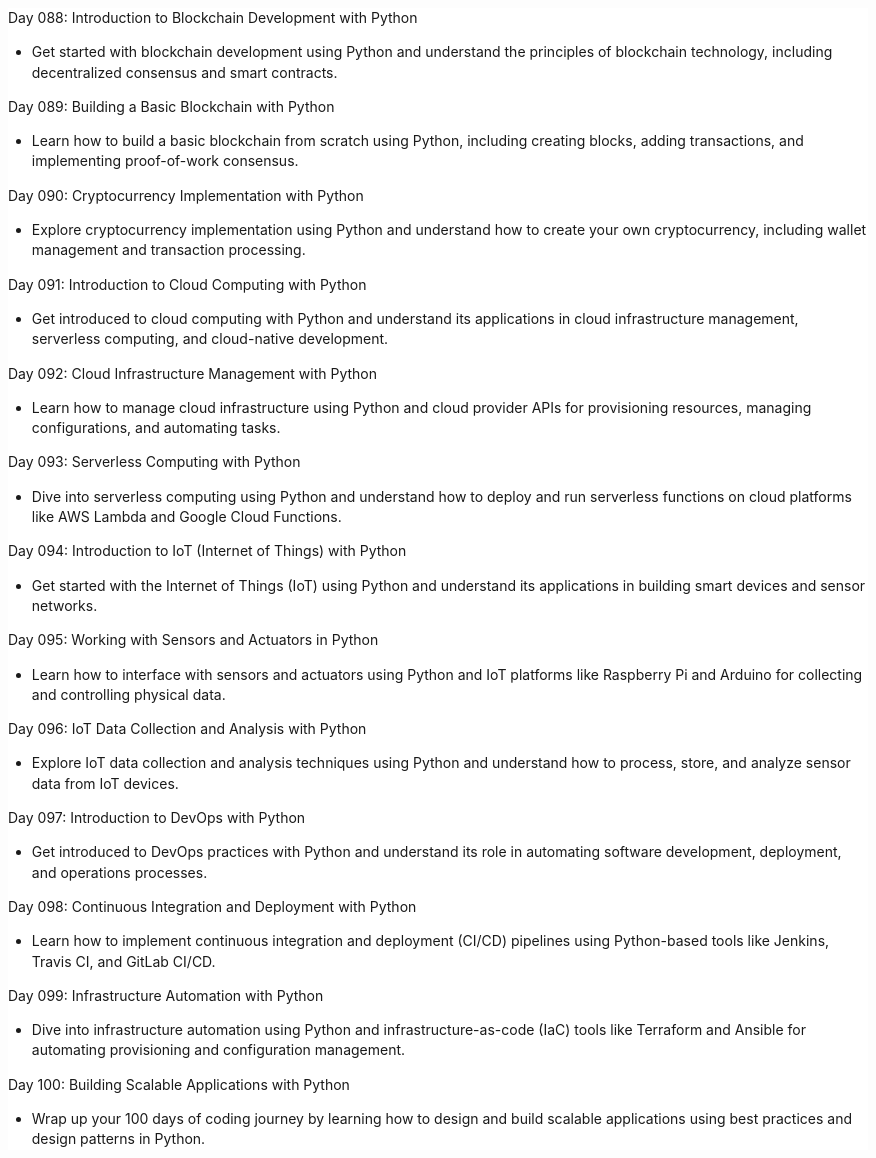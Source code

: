 Day 088: Introduction to Blockchain Development with Python
   - Get started with blockchain development using Python and understand the principles of blockchain technology, including decentralized consensus and smart contracts.

Day 089: Building a Basic Blockchain with Python
   - Learn how to build a basic blockchain from scratch using Python, including creating blocks, adding transactions, and implementing proof-of-work consensus.

Day 090: Cryptocurrency Implementation with Python
   - Explore cryptocurrency implementation using Python and understand how to create your own cryptocurrency, including wallet management and transaction processing.

Day 091: Introduction to Cloud Computing with Python
   - Get introduced to cloud computing with Python and understand its applications in cloud infrastructure management, serverless computing, and cloud-native development.

Day 092: Cloud Infrastructure Management with Python
   - Learn how to manage cloud infrastructure using Python and cloud provider APIs for provisioning resources, managing configurations, and automating tasks.

Day 093: Serverless Computing with Python
   - Dive into serverless computing using Python and understand how to deploy and run serverless functions on cloud platforms like AWS Lambda and Google Cloud Functions.

Day 094: Introduction to IoT (Internet of Things) with Python
   - Get started with the Internet of Things (IoT) using Python and understand its applications in building smart devices and sensor networks.

Day 095: Working with Sensors and Actuators in Python
   - Learn how to interface with sensors and actuators using Python and IoT platforms like Raspberry Pi and Arduino for collecting and controlling physical data.

Day 096: IoT Data Collection and Analysis with Python
   - Explore IoT data collection and analysis techniques using Python and understand how to process, store, and analyze sensor data from IoT devices.

Day 097: Introduction to DevOps with Python
   - Get introduced to DevOps practices with Python and understand its role in automating software development, deployment, and operations processes.

Day 098: Continuous Integration and Deployment with Python
   - Learn how to implement continuous integration and deployment (CI/CD) pipelines using Python-based tools like Jenkins, Travis CI, and GitLab CI/CD.

Day 099: Infrastructure Automation with Python
   - Dive into infrastructure automation using Python and infrastructure-as-code (IaC) tools like Terraform and Ansible for automating provisioning and configuration management.

Day 100: Building Scalable Applications with Python
   - Wrap up your 100 days of coding journey by learning how to design and build scalable applications using best practices and design patterns in Python.
